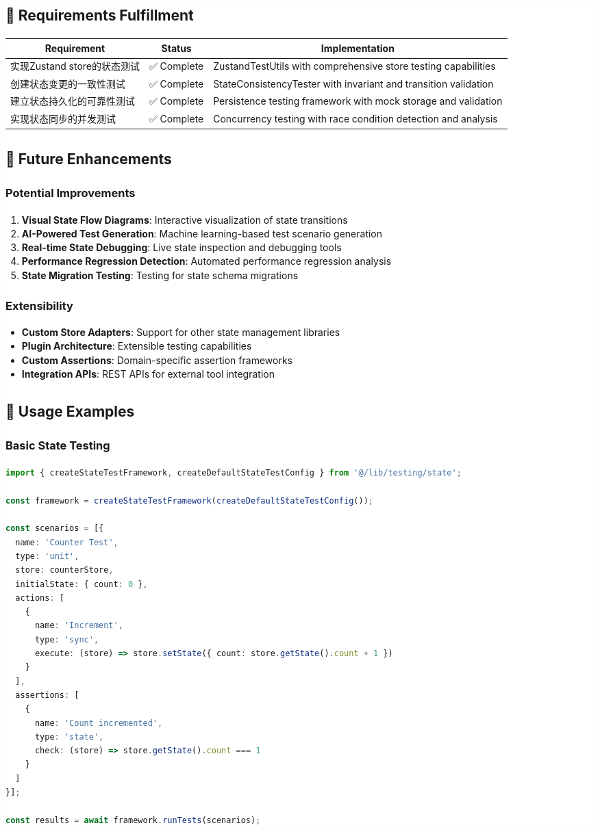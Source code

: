 ## 🎯 Requirements Fulfillment

| Requirement | Status | Implementation |
|-------------|--------|----------------|
| 实现Zustand store的状态测试 | ✅ Complete | ZustandTestUtils with comprehensive store testing capabilities |
| 创建状态变更的一致性测试 | ✅ Complete | StateConsistencyTester with invariant and transition validation |
| 建立状态持久化的可靠性测试 | ✅ Complete | Persistence testing framework with mock storage and validation |
| 实现状态同步的并发测试 | ✅ Complete | Concurrency testing with race condition detection and analysis |

## 🔮 Future Enhancements

### Potential Improvements
1. **Visual State Flow Diagrams**: Interactive visualization of state transitions
2. **AI-Powered Test Generation**: Machine learning-based test scenario generation
3. **Real-time State Debugging**: Live state inspection and debugging tools
4. **Performance Regression Detection**: Automated performance regression analysis
5. **State Migration Testing**: Testing for state schema migrations

### Extensibility
- **Custom Store Adapters**: Support for other state management libraries
- **Plugin Architecture**: Extensible testing capabilities
- **Custom Assertions**: Domain-specific assertion frameworks
- **Integration APIs**: REST APIs for external tool integration

## 📝 Usage Examples

### Basic State Testing
```typescript
import { createStateTestFramework, createDefaultStateTestConfig } from '@/lib/testing/state';

const framework = createStateTestFramework(createDefaultStateTestConfig());

const scenarios = [{
  name: 'Counter Test',
  type: 'unit',
  store: counterStore,
  initialState: { count: 0 },
  actions: [
    {
      name: 'Increment',
      type: 'sync',
      execute: (store) => store.setState({ count: store.getState().count + 1 })
    }
  ],
  assertions: [
    {
      name: 'Count incremented',
      type: 'state',
      check: (store) => store.getState().count === 1
    }
  ]
}];

const results = await framework.runTests(scenarios);
```
